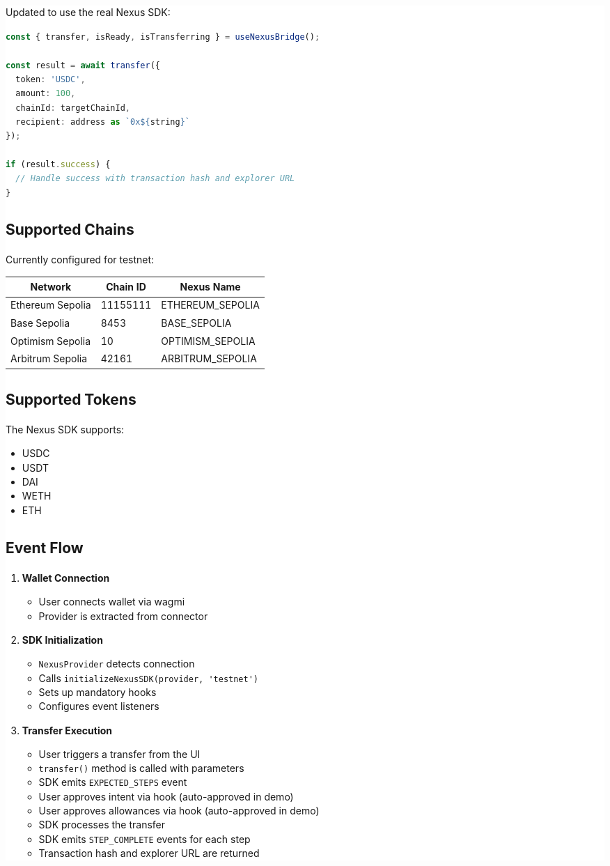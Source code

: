 Updated to use the real Nexus SDK:
```typescript
const { transfer, isReady, isTransferring } = useNexusBridge();

const result = await transfer({
  token: 'USDC',
  amount: 100,
  chainId: targetChainId,
  recipient: address as `0x${string}`
});

if (result.success) {
  // Handle success with transaction hash and explorer URL
}
```

## Supported Chains

Currently configured for testnet:

| Network | Chain ID | Nexus Name |
|---------|----------|------------|
| Ethereum Sepolia | 11155111 | ETHEREUM_SEPOLIA |
| Base Sepolia | 8453 | BASE_SEPOLIA |
| Optimism Sepolia | 10 | OPTIMISM_SEPOLIA |
| Arbitrum Sepolia | 42161 | ARBITRUM_SEPOLIA |

## Supported Tokens

The Nexus SDK supports:
- USDC
- USDT
- DAI
- WETH
- ETH

## Event Flow

1. **Wallet Connection**
   - User connects wallet via wagmi
   - Provider is extracted from connector

2. **SDK Initialization**
   - `NexusProvider` detects connection
   - Calls `initializeNexusSDK(provider, 'testnet')`
   - Sets up mandatory hooks
   - Configures event listeners

3. **Transfer Execution**
   - User triggers a transfer from the UI
   - `transfer()` method is called with parameters
   - SDK emits `EXPECTED_STEPS` event
   - User approves intent via hook (auto-approved in demo)
   - User approves allowances via hook (auto-approved in demo)
   - SDK processes the transfer
   - SDK emits `STEP_COMPLETE` events for each step
   - Transaction hash and explorer URL are returned
